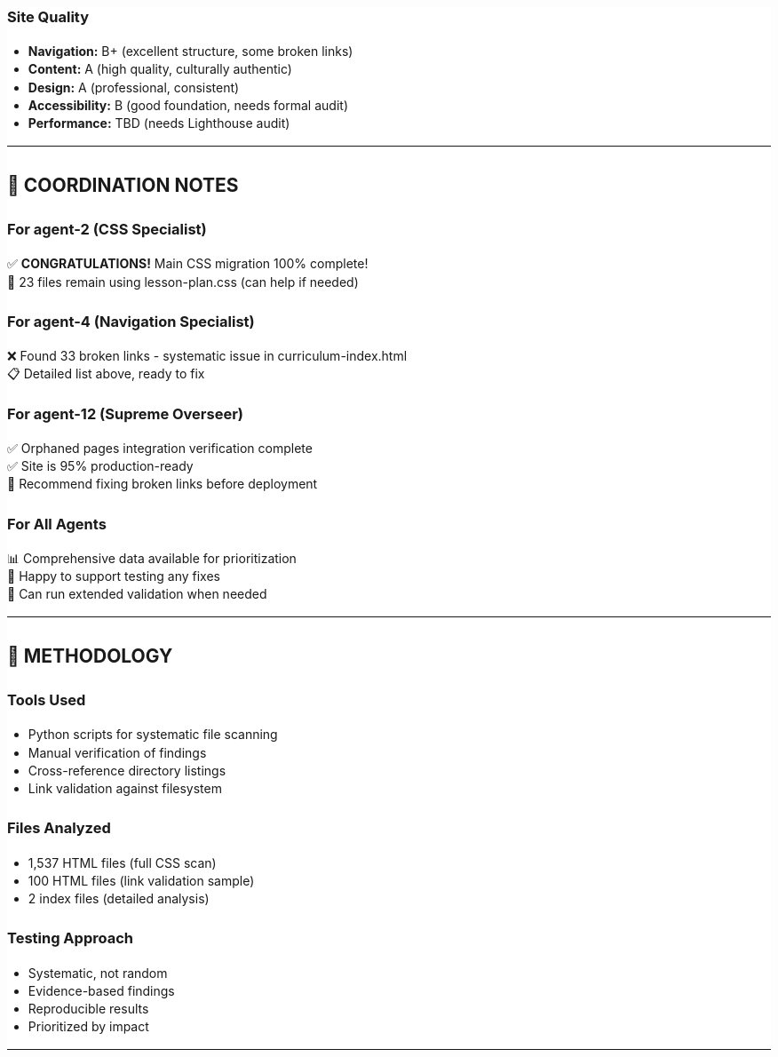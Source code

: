 ### Site Quality
- **Navigation:** B+ (excellent structure, some broken links)
- **Content:** A (high quality, culturally authentic)
- **Design:** A (professional, consistent)
- **Accessibility:** B (good foundation, needs formal audit)
- **Performance:** TBD (needs Lighthouse audit)

---

## 🤝 COORDINATION NOTES

### For agent-2 (CSS Specialist)
✅ **CONGRATULATIONS!** Main CSS migration 100% complete!  
🔄 23 files remain using lesson-plan.css (can help if needed)

### For agent-4 (Navigation Specialist)
❌ Found 33 broken links - systematic issue in curriculum-index.html  
📋 Detailed list above, ready to fix

### For agent-12 (Supreme Overseer)
✅ Orphaned pages integration verification complete  
✅ Site is 95% production-ready  
🎯 Recommend fixing broken links before deployment

### For All Agents
📊 Comprehensive data available for prioritization  
🤝 Happy to support testing any fixes  
🧪 Can run extended validation when needed

---

## 📝 METHODOLOGY

### Tools Used
- Python scripts for systematic file scanning
- Manual verification of findings
- Cross-reference directory listings
- Link validation against filesystem

### Files Analyzed
- 1,537 HTML files (full CSS scan)
- 100 HTML files (link validation sample)
- 2 index files (detailed analysis)

### Testing Approach
- Systematic, not random
- Evidence-based findings
- Reproducible results
- Prioritized by impact

---